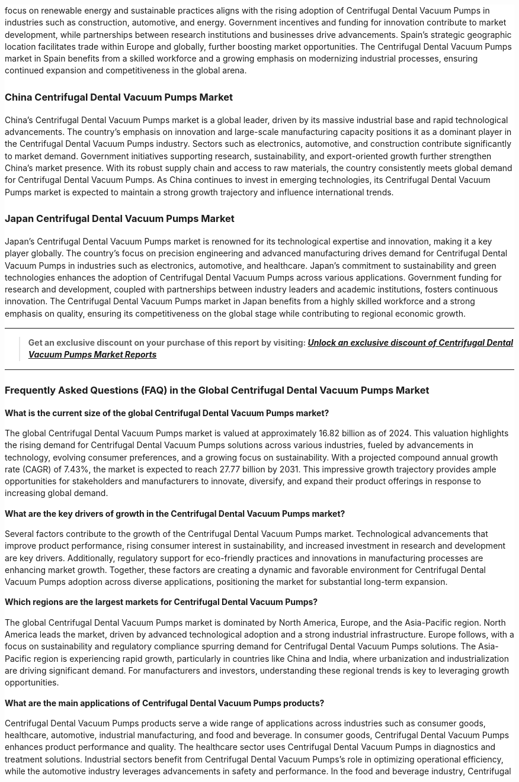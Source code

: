 focus on renewable energy and sustainable practices aligns with the rising adoption of Centrifugal Dental Vacuum Pumps in industries such as construction, automotive, and energy. Government incentives and funding for innovation contribute to market development, while partnerships between research institutions and businesses drive advancements. Spain&rsquo;s strategic geographic location facilitates trade within Europe and globally, further boosting market opportunities. The Centrifugal Dental Vacuum Pumps market in Spain benefits from a skilled workforce and a growing emphasis on modernizing industrial processes, ensuring continued expansion and competitiveness in the global arena.</p><h3>China Centrifugal Dental Vacuum Pumps Market</h3><p>China&rsquo;s Centrifugal Dental Vacuum Pumps market is a global leader, driven by its massive industrial base and rapid technological advancements. The country&rsquo;s emphasis on innovation and large-scale manufacturing capacity positions it as a dominant player in the Centrifugal Dental Vacuum Pumps industry. Sectors such as electronics, automotive, and construction contribute significantly to market demand. Government initiatives supporting research, sustainability, and export-oriented growth further strengthen China&rsquo;s market presence. With its robust supply chain and access to raw materials, the country consistently meets global demand for Centrifugal Dental Vacuum Pumps. As China continues to invest in emerging technologies, its Centrifugal Dental Vacuum Pumps market is expected to maintain a strong growth trajectory and influence international trends.</p><h3>Japan Centrifugal Dental Vacuum Pumps Market</h3><p>Japan&rsquo;s Centrifugal Dental Vacuum Pumps market is renowned for its technological expertise and innovation, making it a key player globally. The country&rsquo;s focus on precision engineering and advanced manufacturing drives demand for Centrifugal Dental Vacuum Pumps in industries such as electronics, automotive, and healthcare. Japan&rsquo;s commitment to sustainability and green technologies enhances the adoption of Centrifugal Dental Vacuum Pumps across various applications. Government funding for research and development, coupled with partnerships between industry leaders and academic institutions, fosters continuous innovation. The Centrifugal Dental Vacuum Pumps market in Japan benefits from a highly skilled workforce and a strong emphasis on quality, ensuring its competitiveness on the global stage while contributing to regional economic growth.</p><hr /><blockquote><p><strong>Get an exclusive discount on your purchase of this report by visiting: <em><a href="://marketresearchpulse.com/ask-for-discount/79350?utm_source=Github&amp;utm_medium=091">Unlock an exclusive discount of Centrifugal Dental Vacuum Pumps Market Reports</a></em>&nbsp;</strong></p></blockquote><hr /><h3>Frequently Asked Questions (FAQ) in the Global Centrifugal Dental Vacuum Pumps Market</h3><p><strong>What is the current size of the global Centrifugal Dental Vacuum Pumps market?</strong></p><p>The global Centrifugal Dental Vacuum Pumps market is valued at approximately 16.82 billion as of 2024. This valuation highlights the rising demand for Centrifugal Dental Vacuum Pumps solutions across various industries, fueled by advancements in technology, evolving consumer preferences, and a growing focus on sustainability. With a projected compound annual growth rate (CAGR) of 7.43%, the market is expected to reach 27.77 billion by 2031. This impressive growth trajectory provides ample opportunities for stakeholders and manufacturers to innovate, diversify, and expand their product offerings in response to increasing global demand.</p><p><strong>What are the key drivers of growth in the Centrifugal Dental Vacuum Pumps market?</strong></p><p>Several factors contribute to the growth of the Centrifugal Dental Vacuum Pumps market. Technological advancements that improve product performance, rising consumer interest in sustainability, and increased investment in research and development are key drivers. Additionally, regulatory support for eco-friendly practices and innovations in manufacturing processes are enhancing market growth. Together, these factors are creating a dynamic and favorable environment for Centrifugal Dental Vacuum Pumps adoption across diverse applications, positioning the market for substantial long-term expansion.</p><p><strong>Which regions are the largest markets for Centrifugal Dental Vacuum Pumps?</strong></p><p>The global Centrifugal Dental Vacuum Pumps market is dominated by North America, Europe, and the Asia-Pacific region. North America leads the market, driven by advanced technological adoption and a strong industrial infrastructure. Europe follows, with a focus on sustainability and regulatory compliance spurring demand for Centrifugal Dental Vacuum Pumps solutions. The Asia-Pacific region is experiencing rapid growth, particularly in countries like China and India, where urbanization and industrialization are driving significant demand. For manufacturers and investors, understanding these regional trends is key to leveraging growth opportunities.</p><p><strong>What are the main applications of Centrifugal Dental Vacuum Pumps products?</strong></p><p>Centrifugal Dental Vacuum Pumps products serve a wide range of applications across industries such as consumer goods, healthcare, automotive, industrial manufacturing, and food and beverage. In consumer goods, Centrifugal Dental Vacuum Pumps enhances product performance and quality. The healthcare sector uses Centrifugal Dental Vacuum Pumps in diagnostics and treatment solutions. Industrial sectors benefit from Centrifugal Dental Vacuum Pumps&rsquo;s role in optimizing operational efficiency, while the automotive industry leverages advancements in safety and performance. In the food and beverage industry, Centrifugal